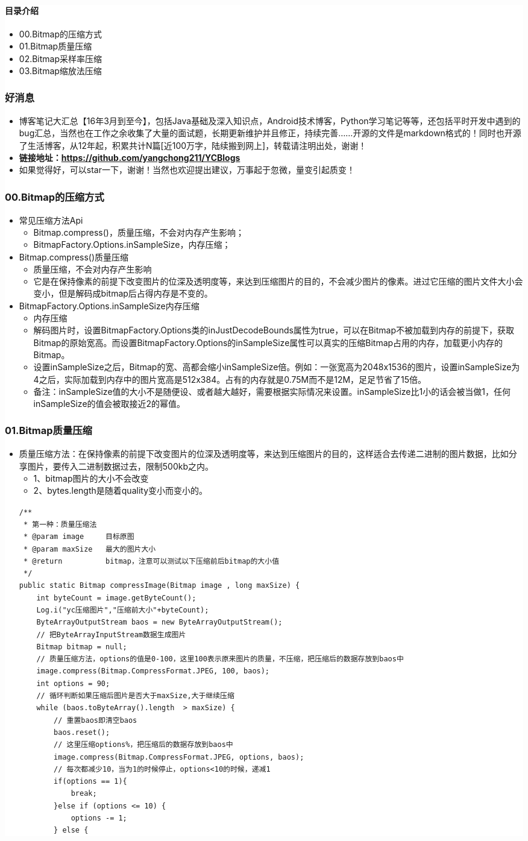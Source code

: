 #### 目录介绍
- 00.Bitmap的压缩方式
- 01.Bitmap质量压缩
- 02.Bitmap采样率压缩
- 03.Bitmap缩放法压缩


### 好消息
- 博客笔记大汇总【16年3月到至今】，包括Java基础及深入知识点，Android技术博客，Python学习笔记等等，还包括平时开发中遇到的bug汇总，当然也在工作之余收集了大量的面试题，长期更新维护并且修正，持续完善……开源的文件是markdown格式的！同时也开源了生活博客，从12年起，积累共计N篇[近100万字，陆续搬到网上]，转载请注明出处，谢谢！
- **链接地址：https://github.com/yangchong211/YCBlogs**
- 如果觉得好，可以star一下，谢谢！当然也欢迎提出建议，万事起于忽微，量变引起质变！




### 00.Bitmap的压缩方式
- 常见压缩方法Api
    - Bitmap.compress()，质量压缩，不会对内存产生影响；
    - BitmapFactory.Options.inSampleSize，内存压缩； 
- Bitmap.compress()质量压缩
    - 质量压缩，不会对内存产生影响
    - 它是在保持像素的前提下改变图片的位深及透明度等，来达到压缩图片的目的，不会减少图片的像素。进过它压缩的图片文件大小会变小，但是解码成bitmap后占得内存是不变的。
- BitmapFactory.Options.inSampleSize内存压缩
    - 内存压缩
    - 解码图片时，设置BitmapFactory.Options类的inJustDecodeBounds属性为true，可以在Bitmap不被加载到内存的前提下，获取Bitmap的原始宽高。而设置BitmapFactory.Options的inSampleSize属性可以真实的压缩Bitmap占用的内存，加载更小内存的Bitmap。
    - 设置inSampleSize之后，Bitmap的宽、高都会缩小inSampleSize倍。例如：一张宽高为2048x1536的图片，设置inSampleSize为4之后，实际加载到内存中的图片宽高是512x384。占有的内存就是0.75M而不是12M，足足节省了15倍。
    - 备注：inSampleSize值的大小不是随便设、或者越大越好，需要根据实际情况来设置。inSampleSize比1小的话会被当做1，任何inSampleSize的值会被取接近2的幂值。




### 01.Bitmap质量压缩
- 质量压缩方法：在保持像素的前提下改变图片的位深及透明度等，来达到压缩图片的目的，这样适合去传递二进制的图片数据，比如分享图片，要传入二进制数据过去，限制500kb之内。
    - 1、bitmap图片的大小不会改变
    - 2、bytes.length是随着quality变小而变小的。
    ```
    /**
     * 第一种：质量压缩法
     * @param image     目标原图
     * @param maxSize   最大的图片大小
     * @return          bitmap，注意可以测试以下压缩前后bitmap的大小值
     */
    public static Bitmap compressImage(Bitmap image , long maxSize) {
        int byteCount = image.getByteCount();
        Log.i("yc压缩图片","压缩前大小"+byteCount);
        ByteArrayOutputStream baos = new ByteArrayOutputStream();
        // 把ByteArrayInputStream数据生成图片
        Bitmap bitmap = null;
        // 质量压缩方法，options的值是0-100，这里100表示原来图片的质量，不压缩，把压缩后的数据存放到baos中
        image.compress(Bitmap.CompressFormat.JPEG, 100, baos);
        int options = 90;
        // 循环判断如果压缩后图片是否大于maxSize,大于继续压缩
        while (baos.toByteArray().length  > maxSize) {
            // 重置baos即清空baos
            baos.reset();
            // 这里压缩options%，把压缩后的数据存放到baos中
            image.compress(Bitmap.CompressFormat.JPEG, options, baos);
            // 每次都减少10，当为1的时候停止，options<10的时候，递减1
            if(options == 1){
                break;
            }else if (options <= 10) {
                options -= 1;
            } else {